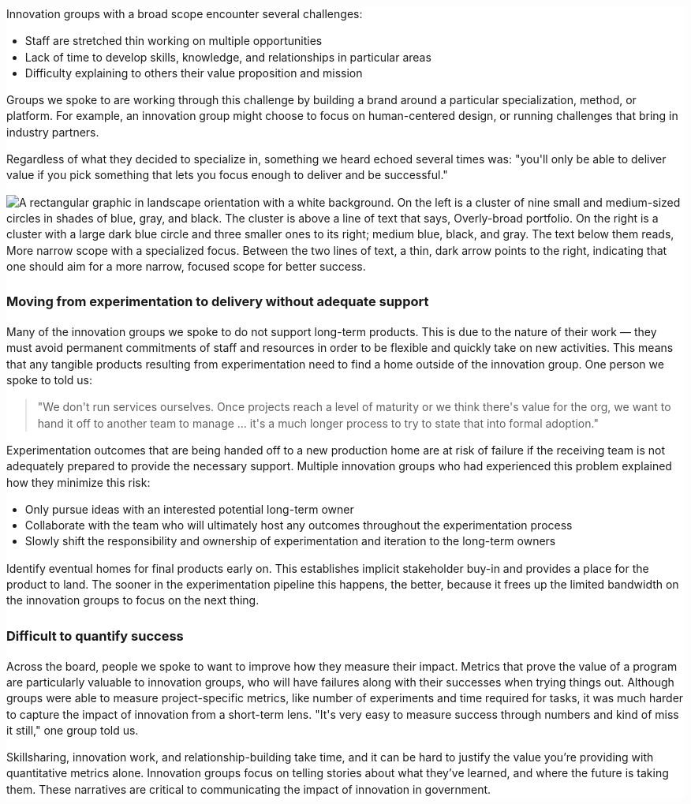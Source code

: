 Innovation groups with a broad scope encounter several challenges:

- Staff are stretched thin working on multiple opportunities
- Lack of time to develop skills, knowledge, and relationships in particular areas
- Difficulty explaining to others their value proposition and mission

Groups we spoke to are working through this challenge by building a brand around a particular specialization, method, or platform. For example, an innovation group might choose to focus on human-centered design, or running challenges that bring in industry partners.

Regardless of what they decided to specialize in, something we heard echoed several times was: "you'll only be able to deliver value if you pick something that lets you focus enough to deliver and be successful."

<img src="{{site.baseurl}}/assets/blog/inno-labs/portfolio-scope.png" alt="A rectangular graphic in landscape orientation with a white background. On the left is a cluster of nine small and medium-sized circles in shades of blue, gray, and black. The cluster is above a line of text that says, Overly-broad portfolio. On the right is a cluster with a large dark blue circle and three smaller ones to its right; medium blue, black, and gray. The text below them reads, More narrow scope with a specialized focus. Between the two lines of text, a thin, dark arrow points to the right, indicating that one should aim for a more narrow, focused scope for better success.">

### Moving from experimentation to delivery without adequate support

Many of the innovation groups we spoke to do not support long-term products. This is due to the nature of their work — they must avoid permanent commitments of staff and resources in order to be flexible and quickly take on new activities. This means that any tangible products resulting from experimentation need to find a home outside of the innovation group. One person we spoke to told us:

> "We don't run services ourselves. Once projects reach a level of maturity or we think there's value for the org, we want to hand it off to another team to manage … it's a much longer process to try to state that into formal adoption."

Experimentation outcomes that are being handed off to a new production home are at risk of failure if the receiving team is not adequately prepared to provide the necessary support. Multiple innovation groups who had experienced this problem explained how they minimize this risk:

- Only pursue ideas with an interested potential long-term owner
- Collaborate with the team who will ultimately host any outcomes throughout the experimentation process
- Slowly shift the responsibility and ownership of experimentation and iteration to the long-term owners

Identify eventual homes for final products early on. This establishes implicit stakeholder buy-in and provides a place for the product to land. The sooner in the experimentation pipeline this happens, the better, because it frees up the limited bandwidth on the innovation groups to focus on the next thing.

### Difficult to quantify success

Across the board, people we spoke to want to improve how they measure their impact. Metrics that prove the value of a program are particularly valuable to innovation groups, who will have failures along with their successes when trying things out. Although groups were able to measure project-specific metrics, like number of experiments and time required for tasks, it was much harder to capture the impact of innovation from a short-term lens. "It's very easy to measure success through numbers and kind of miss it still," one group told us.

Skillsharing, innovation work, and relationship-building take time, and it can be hard to justify the value you’re providing with quantitative metrics alone. Innovation groups focus on telling stories about what they’ve learned, and where the future is taking them. These narratives are critical to communicating the impact of innovation in government.
